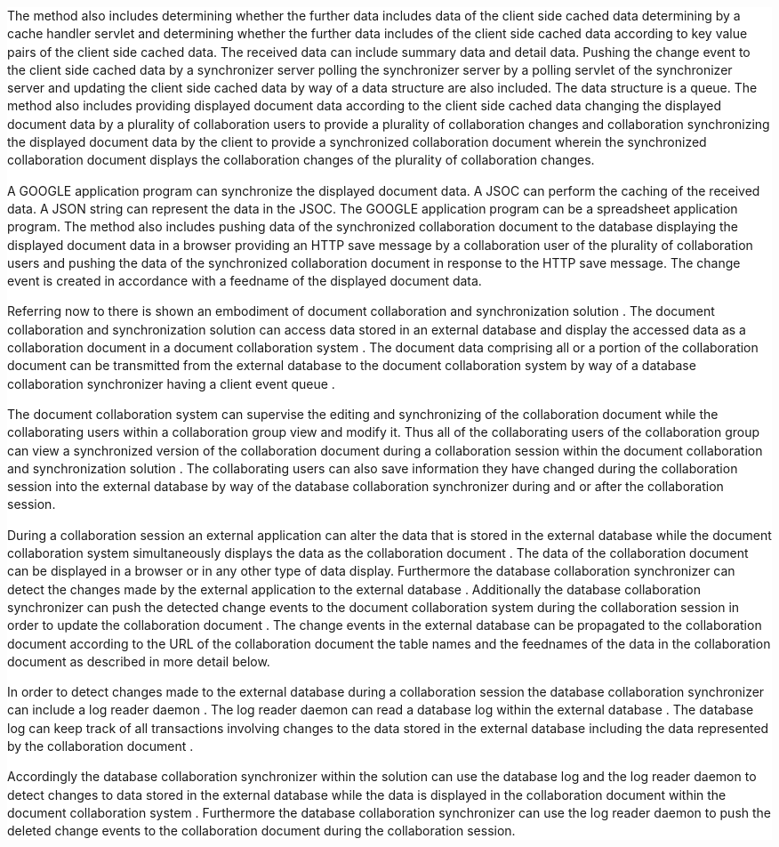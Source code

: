 The method also includes determining whether the further data includes data of the client side cached data determining by a cache handler servlet and determining whether the further data includes of the client side cached data according to key value pairs of the client side cached data. The received data can include summary data and detail data. Pushing the change event to the client side cached data by a synchronizer server polling the synchronizer server by a polling servlet of the synchronizer server and updating the client side cached data by way of a data structure are also included. The data structure is a queue. The method also includes providing displayed document data according to the client side cached data changing the displayed document data by a plurality of collaboration users to provide a plurality of collaboration changes and collaboration synchronizing the displayed document data by the client to provide a synchronized collaboration document wherein the synchronized collaboration document displays the collaboration changes of the plurality of collaboration changes.

A GOOGLE application program can synchronize the displayed document data. A JSOC can perform the caching of the received data. A JSON string can represent the data in the JSOC. The GOOGLE application program can be a spreadsheet application program. The method also includes pushing data of the synchronized collaboration document to the database displaying the displayed document data in a browser providing an HTTP save message by a collaboration user of the plurality of collaboration users and pushing the data of the synchronized collaboration document in response to the HTTP save message. The change event is created in accordance with a feedname of the displayed document data.

Referring now to there is shown an embodiment of document collaboration and synchronization solution . The document collaboration and synchronization solution can access data stored in an external database and display the accessed data as a collaboration document in a document collaboration system . The document data comprising all or a portion of the collaboration document can be transmitted from the external database to the document collaboration system by way of a database collaboration synchronizer having a client event queue .

The document collaboration system can supervise the editing and synchronizing of the collaboration document while the collaborating users within a collaboration group view and modify it. Thus all of the collaborating users of the collaboration group can view a synchronized version of the collaboration document during a collaboration session within the document collaboration and synchronization solution . The collaborating users can also save information they have changed during the collaboration session into the external database by way of the database collaboration synchronizer during and or after the collaboration session.

During a collaboration session an external application can alter the data that is stored in the external database while the document collaboration system simultaneously displays the data as the collaboration document . The data of the collaboration document can be displayed in a browser or in any other type of data display. Furthermore the database collaboration synchronizer can detect the changes made by the external application to the external database . Additionally the database collaboration synchronizer can push the detected change events to the document collaboration system during the collaboration session in order to update the collaboration document . The change events in the external database can be propagated to the collaboration document according to the URL of the collaboration document the table names and the feednames of the data in the collaboration document as described in more detail below.

In order to detect changes made to the external database during a collaboration session the database collaboration synchronizer can include a log reader daemon . The log reader daemon can read a database log within the external database . The database log can keep track of all transactions involving changes to the data stored in the external database including the data represented by the collaboration document .

Accordingly the database collaboration synchronizer within the solution can use the database log and the log reader daemon to detect changes to data stored in the external database while the data is displayed in the collaboration document within the document collaboration system . Furthermore the database collaboration synchronizer can use the log reader daemon to push the deleted change events to the collaboration document during the collaboration session.
